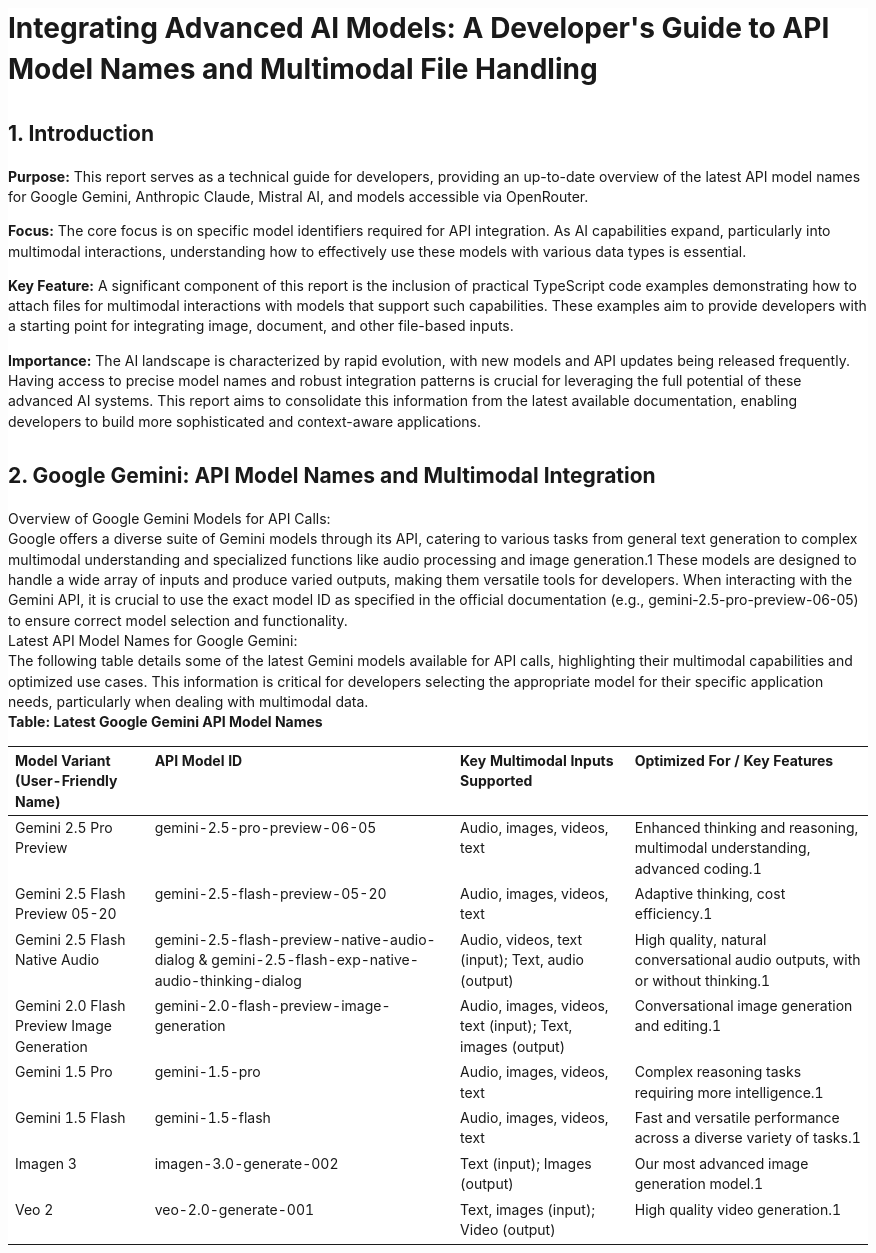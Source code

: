 # **Integrating Advanced AI Models: A Developer's Guide to API Model Names and Multimodal File Handling**

## **1\. Introduction**

**Purpose:** This report serves as a technical guide for developers, providing an up-to-date overview of the latest API model names for Google Gemini, Anthropic Claude, Mistral AI, and models accessible via OpenRouter.

**Focus:** The core focus is on specific model identifiers required for API integration. As AI capabilities expand, particularly into multimodal interactions, understanding how to effectively use these models with various data types is essential.

**Key Feature:** A significant component of this report is the inclusion of practical TypeScript code examples demonstrating how to attach files for multimodal interactions with models that support such capabilities. These examples aim to provide developers with a starting point for integrating image, document, and other file-based inputs.

**Importance:** The AI landscape is characterized by rapid evolution, with new models and API updates being released frequently. Having access to precise model names and robust integration patterns is crucial for leveraging the full potential of these advanced AI systems. This report aims to consolidate this information from the latest available documentation, enabling developers to build more sophisticated and context-aware applications.

## **2\. Google Gemini: API Model Names and Multimodal Integration**

Overview of Google Gemini Models for API Calls:  
Google offers a diverse suite of Gemini models through its API, catering to various tasks from general text generation to complex multimodal understanding and specialized functions like audio processing and image generation.1 These models are designed to handle a wide array of inputs and produce varied outputs, making them versatile tools for developers. When interacting with the Gemini API, it is crucial to use the exact model ID as specified in the official documentation (e.g., gemini-2.5-pro-preview-06-05) to ensure correct model selection and functionality.  
Latest API Model Names for Google Gemini:  
The following table details some of the latest Gemini models available for API calls, highlighting their multimodal capabilities and optimized use cases. This information is critical for developers selecting the appropriate model for their specific application needs, particularly when dealing with multimodal data.  
**Table: Latest Google Gemini API Model Names**

| Model Variant (User-Friendly Name) | API Model ID | Key Multimodal Inputs Supported | Optimized For / Key Features |
| :---- | :---- | :---- | :---- |
| Gemini 2.5 Pro Preview | gemini-2.5-pro-preview-06-05 | Audio, images, videos, text | Enhanced thinking and reasoning, multimodal understanding, advanced coding.1 |
| Gemini 2.5 Flash Preview 05-20 | gemini-2.5-flash-preview-05-20 | Audio, images, videos, text | Adaptive thinking, cost efficiency.1 |
| Gemini 2.5 Flash Native Audio | gemini-2.5-flash-preview-native-audio-dialog & gemini-2.5-flash-exp-native-audio-thinking-dialog | Audio, videos, text (input); Text, audio (output) | High quality, natural conversational audio outputs, with or without thinking.1 |
| Gemini 2.0 Flash Preview Image Generation | gemini-2.0-flash-preview-image-generation | Audio, images, videos, text (input); Text, images (output) | Conversational image generation and editing.1 |
| Gemini 1.5 Pro | gemini-1.5-pro | Audio, images, videos, text | Complex reasoning tasks requiring more intelligence.1 |
| Gemini 1.5 Flash | gemini-1.5-flash | Audio, images, videos, text | Fast and versatile performance across a diverse variety of tasks.1 |
| Imagen 3 | imagen-3.0-generate-002 | Text (input); Images (output) | Our most advanced image generation model.1 |
| Veo 2 | veo-2.0-generate-001 | Text, images (input); Video (output) | High quality video generation.1 |
